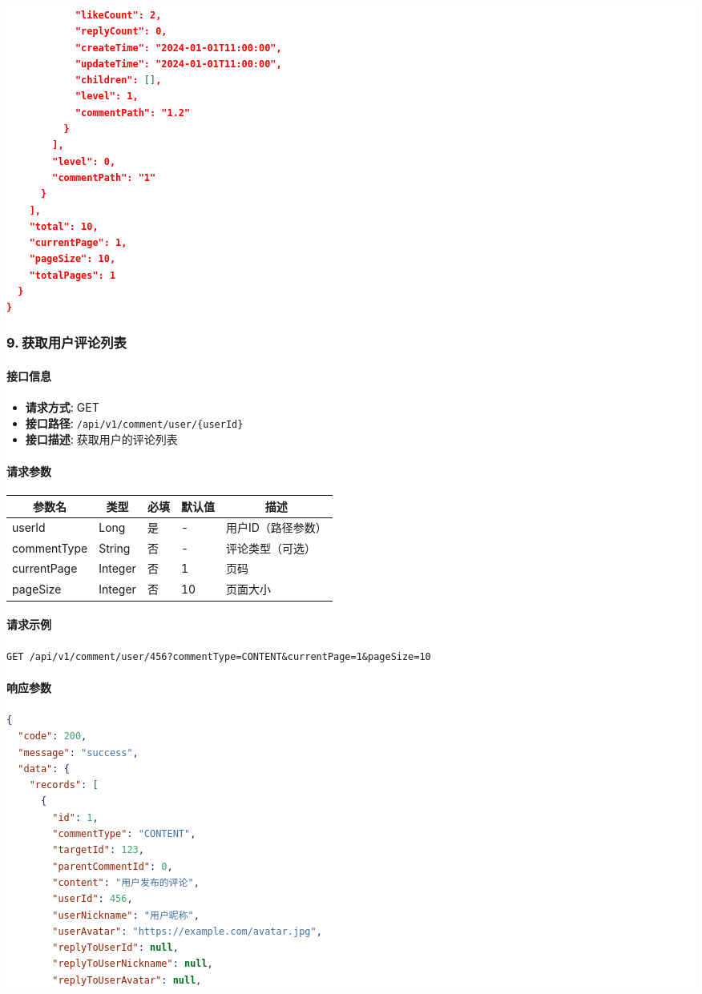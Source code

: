 ```json
            "likeCount": 2,
            "replyCount": 0,
            "createTime": "2024-01-01T11:00:00",
            "updateTime": "2024-01-01T11:00:00",
            "children": [],
            "level": 1,
            "commentPath": "1.2"
          }
        ],
        "level": 0,
        "commentPath": "1"
      }
    ],
    "total": 10,
    "currentPage": 1,
    "pageSize": 10,
    "totalPages": 1
  }
}
```

### 9. 获取用户评论列表

#### 接口信息
- **请求方式**: GET
- **接口路径**: `/api/v1/comment/user/{userId}`
- **接口描述**: 获取用户的评论列表

#### 请求参数

| 参数名 | 类型 | 必填 | 默认值 | 描述 |
|--------|------|------|--------|------|
| userId | Long | 是 | - | 用户ID（路径参数） |
| commentType | String | 否 | - | 评论类型（可选） |
| currentPage | Integer | 否 | 1 | 页码 |
| pageSize | Integer | 否 | 10 | 页面大小 |

#### 请求示例
```http
GET /api/v1/comment/user/456?commentType=CONTENT&currentPage=1&pageSize=10
```

#### 响应参数

```json
{
  "code": 200,
  "message": "success",
  "data": {
    "records": [
      {
        "id": 1,
        "commentType": "CONTENT",
        "targetId": 123,
        "parentCommentId": 0,
        "content": "用户发布的评论",
        "userId": 456,
        "userNickname": "用户昵称",
        "userAvatar": "https://example.com/avatar.jpg",
        "replyToUserId": null,
        "replyToUserNickname": null,
        "replyToUserAvatar": null,
```